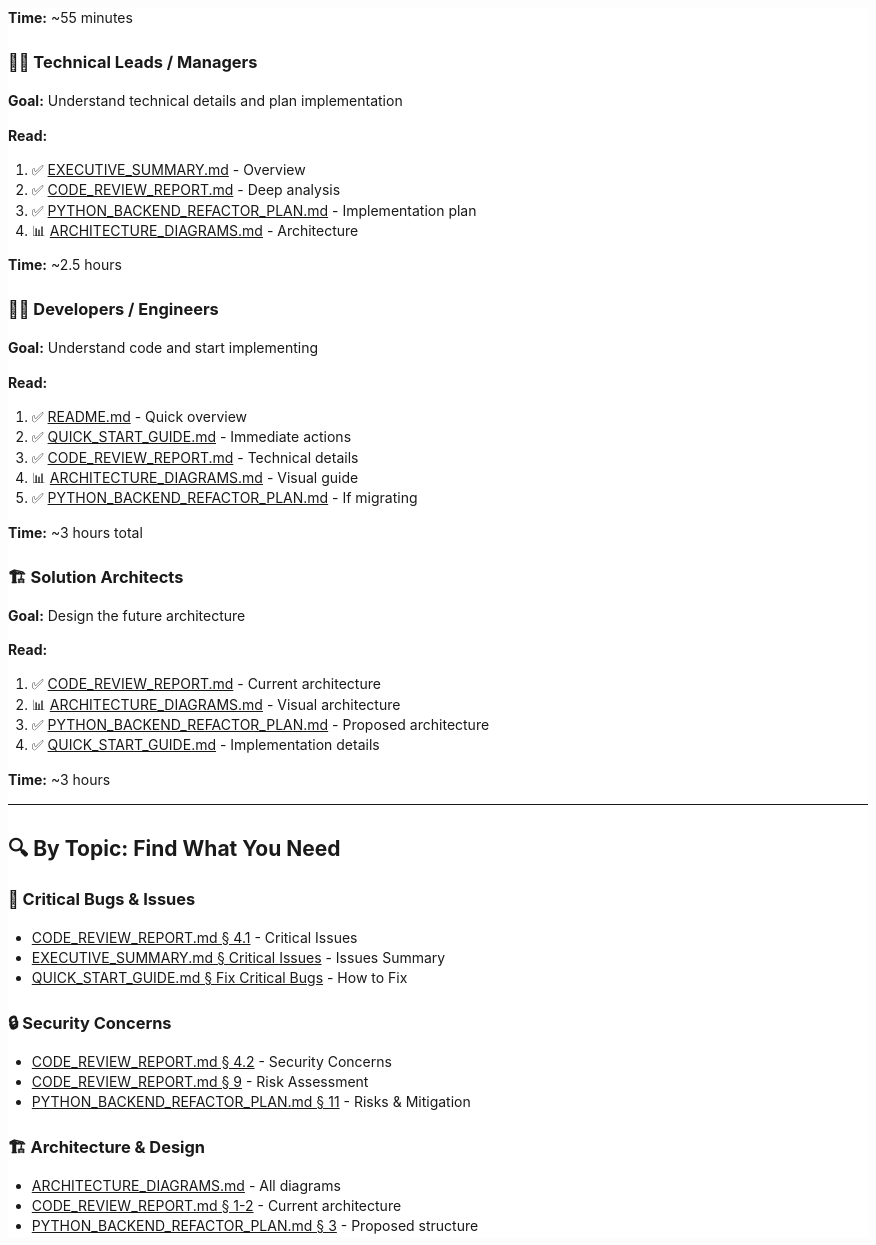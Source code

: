 **Time:** ~55 minutes

### 👨‍💼 Technical Leads / Managers
**Goal:** Understand technical details and plan implementation

**Read:**
1. ✅ [EXECUTIVE_SUMMARY.md](./EXECUTIVE_SUMMARY.md) - Overview
2. ✅ [CODE_REVIEW_REPORT.md](./CODE_REVIEW_REPORT.md) - Deep analysis
3. ✅ [PYTHON_BACKEND_REFACTOR_PLAN.md](./PYTHON_BACKEND_REFACTOR_PLAN.md) - Implementation plan
4. 📊 [ARCHITECTURE_DIAGRAMS.md](./ARCHITECTURE_DIAGRAMS.md) - Architecture

**Time:** ~2.5 hours

### 👨‍💻 Developers / Engineers
**Goal:** Understand code and start implementing

**Read:**
1. ✅ [README.md](./README.md) - Quick overview
2. ✅ [QUICK_START_GUIDE.md](./QUICK_START_GUIDE.md) - Immediate actions
3. ✅ [CODE_REVIEW_REPORT.md](./CODE_REVIEW_REPORT.md) - Technical details
4. 📊 [ARCHITECTURE_DIAGRAMS.md](./ARCHITECTURE_DIAGRAMS.md) - Visual guide
5. ✅ [PYTHON_BACKEND_REFACTOR_PLAN.md](./PYTHON_BACKEND_REFACTOR_PLAN.md) - If migrating

**Time:** ~3 hours total

### 🏗️ Solution Architects
**Goal:** Design the future architecture

**Read:**
1. ✅ [CODE_REVIEW_REPORT.md](./CODE_REVIEW_REPORT.md) - Current architecture
2. 📊 [ARCHITECTURE_DIAGRAMS.md](./ARCHITECTURE_DIAGRAMS.md) - Visual architecture
3. ✅ [PYTHON_BACKEND_REFACTOR_PLAN.md](./PYTHON_BACKEND_REFACTOR_PLAN.md) - Proposed architecture
4. ✅ [QUICK_START_GUIDE.md](./QUICK_START_GUIDE.md) - Implementation details

**Time:** ~3 hours

---

## 🔍 By Topic: Find What You Need

### 🐛 Critical Bugs & Issues
- [CODE_REVIEW_REPORT.md § 4.1](./CODE_REVIEW_REPORT.md) - Critical Issues
- [EXECUTIVE_SUMMARY.md § Critical Issues](./EXECUTIVE_SUMMARY.md) - Issues Summary
- [QUICK_START_GUIDE.md § Fix Critical Bugs](./QUICK_START_GUIDE.md) - How to Fix

### 🔒 Security Concerns
- [CODE_REVIEW_REPORT.md § 4.2](./CODE_REVIEW_REPORT.md) - Security Concerns
- [CODE_REVIEW_REPORT.md § 9](./CODE_REVIEW_REPORT.md) - Risk Assessment
- [PYTHON_BACKEND_REFACTOR_PLAN.md § 11](./PYTHON_BACKEND_REFACTOR_PLAN.md) - Risks & Mitigation

### 🏗️ Architecture & Design
- [ARCHITECTURE_DIAGRAMS.md](./ARCHITECTURE_DIAGRAMS.md) - All diagrams
- [CODE_REVIEW_REPORT.md § 1-2](./CODE_REVIEW_REPORT.md) - Current architecture
- [PYTHON_BACKEND_REFACTOR_PLAN.md § 3](./PYTHON_BACKEND_REFACTOR_PLAN.md) - Proposed structure
